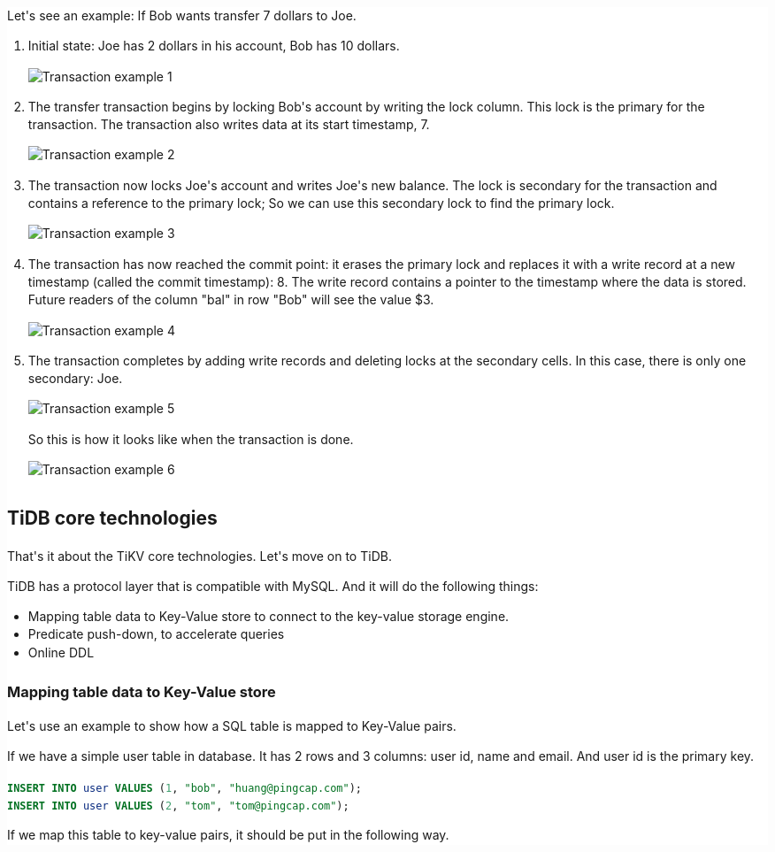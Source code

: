 Let's see an example: If Bob wants transfer 7 dollars to Joe.

1. Initial state: Joe has 2 dollars in his account, Bob has 10 dollars.

    ![Transaction example 1](https://download.pingcap.com/images/blog/how-we-build-tidb-10.png)

2. The transfer transaction begins by locking Bob's account by writing the lock column. This lock is the primary for the transaction. The transaction also writes data at its start timestamp, 7.

    ![Transaction example 2](https://download.pingcap.com/images/blog/how-we-build-tidb-11.png)

3. The transaction now locks Joe's account and writes Joe's new balance. The lock is secondary for the transaction and contains a reference to the primary lock; So we can use this secondary lock to find the primary lock.

    ![Transaction example 3](https://download.pingcap.com/images/blog/how-we-build-tidb-12.png)

4. The transaction has now reached the commit point: it erases the primary lock and replaces it with a write record at a new timestamp (called the commit timestamp): 8. The write record contains a pointer to the timestamp where the data is stored. Future readers of the column &quot;bal&quot; in row &quot;Bob&quot; will see the value $3.

    ![Transaction example 4](https://download.pingcap.com/images/blog/how-we-build-tidb-13.png)

5. The transaction completes by adding write records and deleting locks at the secondary cells. In this case, there is only one secondary: Joe.

    ![Transaction example 5](https://download.pingcap.com/images/blog/how-we-build-tidb-14.png)

    So this is how it looks like when the transaction is done.

    ![Transaction example 6](https://download.pingcap.com/images/blog/how-we-build-tidb-15.png)

## TiDB core technologies

That's it about the TiKV core technologies. Let's move on to TiDB.

TiDB has a protocol layer that is compatible with MySQL. And it will do the following things:

- Mapping table data to Key-Value store to connect to the key-value storage engine.
- Predicate push-down, to accelerate queries
- Online DDL

### Mapping table data to Key-Value store

Let's use an example to show how a SQL table is mapped to Key-Value pairs.

If we have a simple user table in database. It has 2 rows and 3 columns: user id, name and email. And user id is the primary key.

```sql
INSERT INTO user VALUES (1, "bob", "huang@pingcap.com");
INSERT INTO user VALUES (2, "tom", "tom@pingcap.com");
```

If we map this table to key-value pairs, it should be put in the following way.
